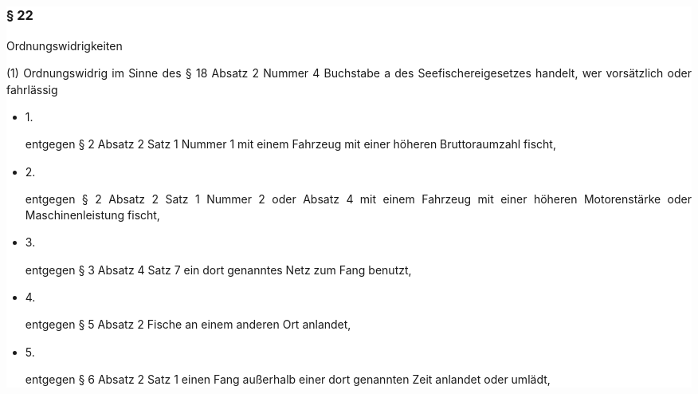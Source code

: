 </div>

<span id="BJNR014850989BJNE000705119.html"></span>

### § 22  
Ordnungswidrigkeiten

<div>

<div class="jnhtml">

<div>

<div class="jurAbsatz" style="text-align:justify;">

(1) Ordnungswidrig im Sinne des § 18 Absatz 2 Nummer 4 Buchstabe a des
Seefischereigesetzes handelt, wer vorsätzlich oder fahrlässig

  - 1\.
    
    <div style="">
    
    entgegen § 2 Absatz 2 Satz 1 Nummer 1 mit einem Fahrzeug mit einer
    höheren Bruttoraumzahl fischt,
    
    </div>

  - 2\.
    
    <div style="">
    
    entgegen § 2 Absatz 2 Satz 1 Nummer 2 oder Absatz 4 mit einem
    Fahrzeug mit einer höheren Motorenstärke oder Maschinenleistung
    fischt,
    
    </div>

  - 3\.
    
    <div style="">
    
    entgegen § 3 Absatz 4 Satz 7 ein dort genanntes Netz zum Fang
    benutzt,
    
    </div>

  - 4\.
    
    <div style="">
    
    entgegen § 5 Absatz 2 Fische an einem anderen Ort anlandet,
    
    </div>

  - 5\.
    
    <div style="">
    
    entgegen § 6 Absatz 2 Satz 1 einen Fang außerhalb einer dort
    genannten Zeit anlandet oder umlädt,
    
    </div>
